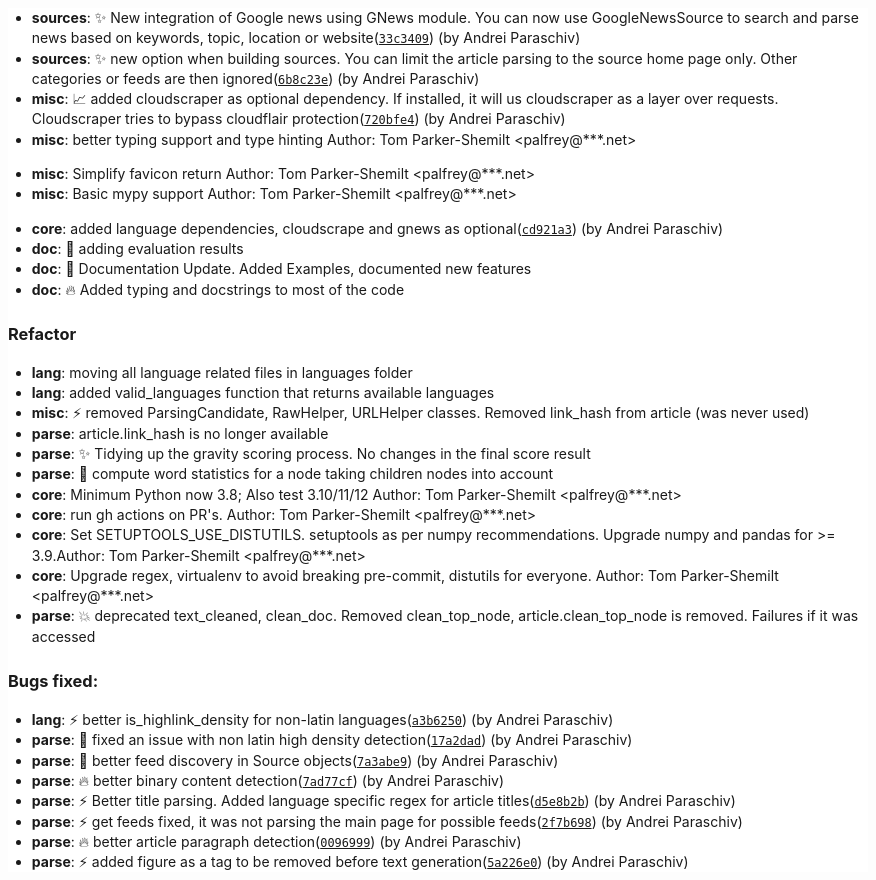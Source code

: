 - **sources**: :sparkles: New integration of Google news using GNews module. You can now use GoogleNewsSource to search and parse news based on keywords, topic, location or website([`33c3409`](https://github.com/AndyTheFactory/newspaper4k/commit/33c3409b8b9173b34bf40604d50ec39865e60e0f)) (by Andrei Paraschiv)
- **sources**: :sparkles: new option when building sources. You can limit the article parsing to the source home page only. Other categories or feeds are then ignored([`6b8c23e`](https://github.com/AndyTheFactory/newspaper4k/commit/6b8c23e2d3908aa6caf2fdb7db3da87876b37453)) (by Andrei Paraschiv)
- **misc**: :chart_with_upwards_trend: added cloudscraper as optional dependency. If installed, it will us cloudscraper as a layer over requests. Cloudscraper tries to bypass cloudflair protection([`720bfe4`](https://github.com/AndyTheFactory/newspaper4k/commit/720bfe48af6b1a29d35b970dc4f2a66f3dfe1c98)) (by Andrei Paraschiv)
- **misc**: better typing support and type hinting Author: Tom Parker-Shemilt <palfrey@***.net>
* **misc**: Simplify favicon return Author: Tom Parker-Shemilt <palfrey@***.net>
* **misc**: Basic mypy support Author: Tom Parker-Shemilt <palfrey@***.net>
- **core**: added language dependencies, cloudscrape and gnews as optional([`cd921a3`](https://github.com/AndyTheFactory/newspaper4k/commit/cd921a35fd2d62ec917fbafd6335947b28b64434)) (by Andrei Paraschiv)
- **doc**: 📝 adding evaluation results
- **doc**: 🚀 Documentation Update. Added Examples, documented new features
- **doc**: 🔥 Added typing and docstrings to most of the code


### Refactor
- **lang**: moving all language related files in languages folder
- **lang**: added valid_languages function that returns available languages
- **misc**: ⚡ removed ParsingCandidate, RawHelper, URLHelper classes. Removed link_hash from article (was never used)
- **parse**: article.link_hash is no longer available
- **parse**: ✨ Tidying up the gravity scoring process. No changes in the final score result
- **parse**: 🚀 compute word statistics for a node taking children nodes into account
- **core**: Minimum Python now 3.8; Also test 3.10/11/12 Author: Tom Parker-Shemilt <palfrey@***.net>
- **core**: run gh actions on PR's. Author: Tom Parker-Shemilt <palfrey@***.net>
- **core**: Set SETUPTOOLS_USE_DISTUTILS. setuptools as per numpy recommendations. Upgrade numpy and pandas for >= 3.9.Author: Tom Parker-Shemilt <palfrey@***.net>
- **core**: Upgrade regex, virtualenv to avoid breaking pre-commit, distutils for everyone. Author: Tom Parker-Shemilt <palfrey@***.net>
- **parse**: 💥 deprecated text_cleaned, clean_doc. Removed clean_top_node, article.clean_top_node is removed. Failures if it was accessed



### Bugs fixed:

- **lang**: :zap: better is_highlink_density for non-latin languages([`a3b6250`](https://github.com/AndyTheFactory/newspaper4k/commit/a3b6250d38103e38c1d2424950c822f09138e14c)) (by Andrei Paraschiv)
- **parse**: :bug: fixed an issue with non latin high density detection([`17a2dad`](https://github.com/AndyTheFactory/newspaper4k/commit/17a2dad9aa3e139eb6700c15d4003e128897e951)) (by Andrei Paraschiv)
- **parse**: :bug: better feed discovery in Source objects([`7a3abe9`](https://github.com/AndyTheFactory/newspaper4k/commit/7a3abe99398692db47494f1a86913ddde65ac9a6)) (by Andrei Paraschiv)
- **parse**: :fire: better binary content detection([`7ad77cf`](https://github.com/AndyTheFactory/newspaper4k/commit/7ad77cf09039e8a8ff062d8582e59e67ce6eaa07)) (by Andrei Paraschiv)
- **parse**: :zap: Better title parsing. Added language specific regex for article titles([`d5e8b2b`](https://github.com/AndyTheFactory/newspaper4k/commit/d5e8b2bd2715c018e9b55eed1723114773eb361b)) (by Andrei Paraschiv)
- **parse**: :zap: get feeds fixed, it was not parsing the main page for possible feeds([`2f7b698`](https://github.com/AndyTheFactory/newspaper4k/commit/2f7b698680a6a9cd7ea83a71f4443aa713f5a39d)) (by Andrei Paraschiv)
- **parse**: :fire: better article paragraph detection([`0096999`](https://github.com/AndyTheFactory/newspaper4k/commit/009699962a3f4a0da8c59e6820c101955cdcaf62)) (by Andrei Paraschiv)
- **parse**: :zap: added figure as a tag to be removed before text generation([`5a226e0`](https://github.com/AndyTheFactory/newspaper4k/commit/5a226e0b52b25c2f9e690c8dbc44af6a42eea1ab)) (by Andrei Paraschiv)